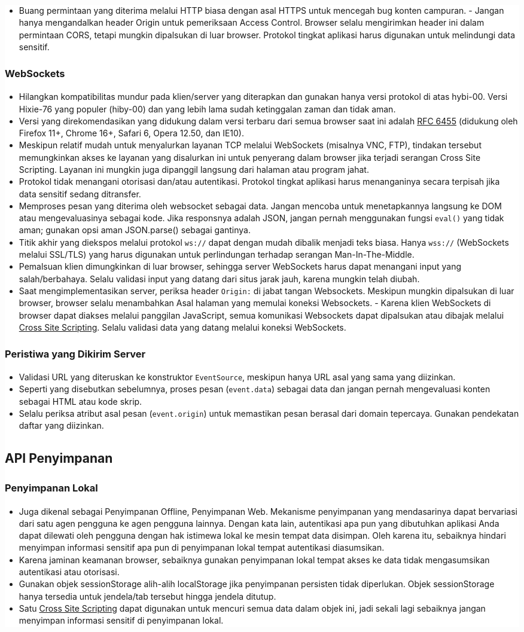 - Buang permintaan yang diterima melalui HTTP biasa dengan asal HTTPS untuk mencegah bug konten campuran. - Jangan hanya mengandalkan header Origin untuk pemeriksaan Access Control. Browser selalu mengirimkan header ini dalam permintaan CORS, tetapi mungkin dipalsukan di luar browser. Protokol tingkat aplikasi harus digunakan untuk melindungi data sensitif.

### WebSockets

- Hilangkan kompatibilitas mundur pada klien/server yang diterapkan dan gunakan hanya versi protokol di atas hybi-00. Versi Hixie-76 yang populer (hiby-00) dan yang lebih lama sudah ketinggalan zaman dan tidak aman.
- Versi yang direkomendasikan yang didukung dalam versi terbaru dari semua browser saat ini adalah [RFC 6455](http://tools.ietf.org/html/rfc6455) (didukung oleh Firefox 11+, Chrome 16+, Safari 6, Opera 12.50, dan IE10).
- Meskipun relatif mudah untuk menyalurkan layanan TCP melalui WebSockets (misalnya VNC, FTP), tindakan tersebut memungkinkan akses ke layanan yang disalurkan ini untuk penyerang dalam browser jika terjadi serangan Cross Site Scripting. Layanan ini mungkin juga dipanggil langsung dari halaman atau program jahat.
- Protokol tidak menangani otorisasi dan/atau autentikasi. Protokol tingkat aplikasi harus menanganinya secara terpisah jika data sensitif sedang ditransfer.
- Memproses pesan yang diterima oleh websocket sebagai data. Jangan mencoba untuk menetapkannya langsung ke DOM atau mengevaluasinya sebagai kode. Jika responsnya adalah JSON, jangan pernah menggunakan fungsi `eval()` yang tidak aman; gunakan opsi aman JSON.parse() sebagai gantinya.
- Titik akhir yang diekspos melalui protokol `ws://` dapat dengan mudah dibalik menjadi teks biasa. Hanya `wss://` (WebSockets melalui SSL/TLS) yang harus digunakan untuk perlindungan terhadap serangan Man-In-The-Middle.
- Pemalsuan klien dimungkinkan di luar browser, sehingga server WebSockets harus dapat menangani input yang salah/berbahaya. Selalu validasi input yang datang dari situs jarak jauh, karena mungkin telah diubah.
- Saat mengimplementasikan server, periksa header `Origin:` di jabat tangan Websockets. Meskipun mungkin dipalsukan di luar browser, browser selalu menambahkan Asal halaman yang memulai koneksi Websockets. - Karena klien WebSockets di browser dapat diakses melalui panggilan JavaScript, semua komunikasi Websockets dapat dipalsukan atau dibajak melalui [Cross Site Scripting](https://owasp.org/www-community/attacks/xss/). Selalu validasi data yang datang melalui koneksi WebSockets.

### Peristiwa yang Dikirim Server

- Validasi URL yang diteruskan ke konstruktor `EventSource`, meskipun hanya URL asal yang sama yang diizinkan.
- Seperti yang disebutkan sebelumnya, proses pesan (`event.data`) sebagai data dan jangan pernah mengevaluasi konten sebagai HTML atau kode skrip.
- Selalu periksa atribut asal pesan (`event.origin`) untuk memastikan pesan berasal dari domain tepercaya. Gunakan pendekatan daftar yang diizinkan.

## API Penyimpanan

### Penyimpanan Lokal

- Juga dikenal sebagai Penyimpanan Offline, Penyimpanan Web. Mekanisme penyimpanan yang mendasarinya dapat bervariasi dari satu agen pengguna ke agen pengguna lainnya. Dengan kata lain, autentikasi apa pun yang dibutuhkan aplikasi Anda dapat dilewati oleh pengguna dengan hak istimewa lokal ke mesin tempat data disimpan. Oleh karena itu, sebaiknya hindari menyimpan informasi sensitif apa pun di penyimpanan lokal tempat autentikasi diasumsikan.
- Karena jaminan keamanan browser, sebaiknya gunakan penyimpanan lokal tempat akses ke data tidak mengasumsikan autentikasi atau otorisasi.
- Gunakan objek sessionStorage alih-alih localStorage jika penyimpanan persisten tidak diperlukan. Objek sessionStorage hanya tersedia untuk jendela/tab tersebut hingga jendela ditutup.
- Satu [Cross Site Scripting](https://owasp.org/www-community/attacks/xss/) dapat digunakan untuk mencuri semua data dalam objek ini, jadi sekali lagi sebaiknya jangan menyimpan informasi sensitif di penyimpanan lokal.